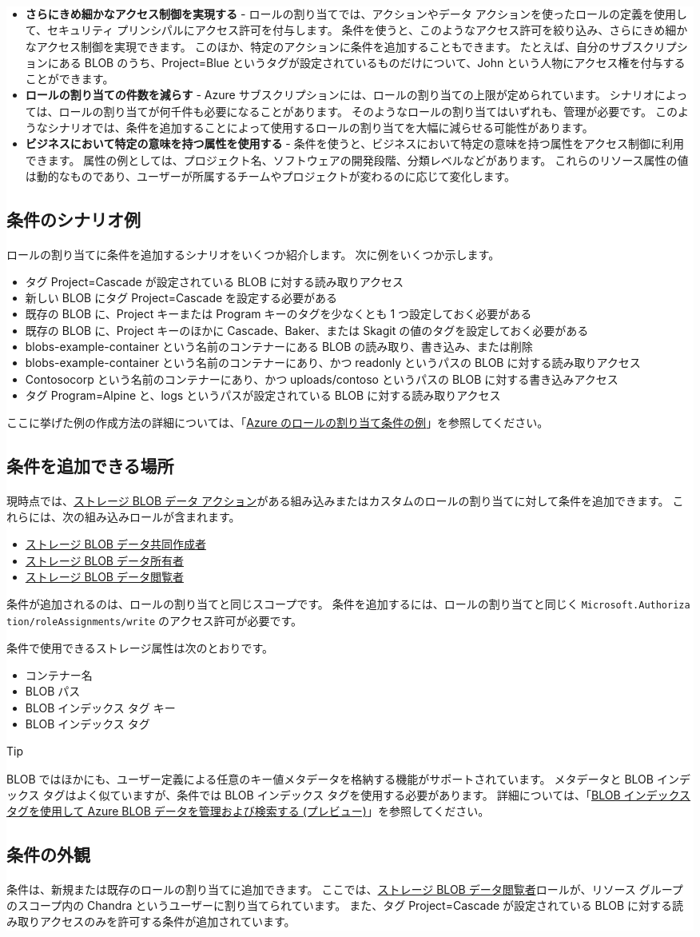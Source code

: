 - **さらにきめ細かなアクセス制御を実現する** - ロールの割り当てでは、アクションやデータ アクションを使ったロールの定義を使用して、セキュリティ プリンシパルにアクセス許可を付与します。 条件を使うと、このようなアクセス許可を絞り込み、さらにきめ細かなアクセス制御を実現できます。 このほか、特定のアクションに条件を追加することもできます。 たとえば、自分のサブスクリプションにある BLOB のうち、Project=Blue というタグが設定されているものだけについて、John という人物にアクセス権を付与することができます。 
- **ロールの割り当ての件数を減らす** - Azure サブスクリプションには、ロールの割り当ての上限が定められています。 シナリオによっては、ロールの割り当てが何千件も必要になることがあります。 そのようなロールの割り当てはいずれも、管理が必要です。 このようなシナリオでは、条件を追加することによって使用するロールの割り当てを大幅に減らせる可能性があります。 
- **ビジネスにおいて特定の意味を持つ属性を使用する** - 条件を使うと、ビジネスにおいて特定の意味を持つ属性をアクセス制御に利用できます。 属性の例としては、プロジェクト名、ソフトウェアの開発段階、分類レベルなどがあります。 これらのリソース属性の値は動的なものであり、ユーザーが所属するチームやプロジェクトが変わるのに応じて変化します。

## <a name="example-scenarios-for-conditions"></a>条件のシナリオ例

ロールの割り当てに条件を追加するシナリオをいくつか紹介します。 次に例をいくつか示します。

- タグ Project=Cascade が設定されている BLOB に対する読み取りアクセス
- 新しい BLOB にタグ Project=Cascade を設定する必要がある
- 既存の BLOB に、Project キーまたは Program キーのタグを少なくとも 1 つ設定しておく必要がある
- 既存の BLOB に、Project キーのほかに Cascade、Baker、または Skagit の値のタグを設定しておく必要がある
- blobs-example-container という名前のコンテナーにある BLOB の読み取り、書き込み、または削除
- blobs-example-container という名前のコンテナーにあり、かつ readonly というパスの BLOB に対する読み取りアクセス
- Contosocorp という名前のコンテナーにあり、かつ uploads/contoso というパスの BLOB に対する書き込みアクセス
- タグ Program=Alpine と、logs というパスが設定されている BLOB に対する読み取りアクセス

ここに挙げた例の作成方法の詳細については、「[Azure のロールの割り当て条件の例](../storage/common/storage-auth-abac-examples.md)」を参照してください。

## <a name="where-can-conditions-be-added"></a>条件を追加できる場所

現時点では、[ストレージ BLOB データ アクション](conditions-format.md#actions)がある組み込みまたはカスタムのロールの割り当てに対して条件を追加できます。 これらには、次の組み込みロールが含まれます。

- [ストレージ BLOB データ共同作成者](built-in-roles.md#storage-blob-data-contributor)
- [ストレージ BLOB データ所有者](built-in-roles.md#storage-blob-data-owner)
- [ストレージ BLOB データ閲覧者](built-in-roles.md#storage-blob-data-reader)

条件が追加されるのは、ロールの割り当てと同じスコープです。 条件を追加するには、ロールの割り当てと同じく `Microsoft.Authorization/roleAssignments/write` のアクセス許可が必要です。

条件で使用できるストレージ属性は次のとおりです。

- コンテナー名
- BLOB パス
- BLOB インデックス タグ キー
- BLOB インデックス タグ

> [!TIP]
> BLOB ではほかにも、ユーザー定義による任意のキー値メタデータを格納する機能がサポートされています。 メタデータと BLOB インデックス タグはよく似ていますが、条件では BLOB インデックス タグを使用する必要があります。 詳細については、「[BLOB インデックス タグを使用して Azure BLOB データを管理および検索する (プレビュー)](../storage/blobs/storage-manage-find-blobs.md)」を参照してください。

## <a name="what-does-a-condition-look-like"></a>条件の外観

条件は、新規または既存のロールの割り当てに追加できます。 ここでは、[ストレージ BLOB データ閲覧者](built-in-roles.md#storage-blob-data-reader)ロールが、リソース グループのスコープ内の Chandra というユーザーに割り当てられています。 また、タグ Project=Cascade が設定されている BLOB に対する読み取りアクセスのみを許可する条件が追加されています。
